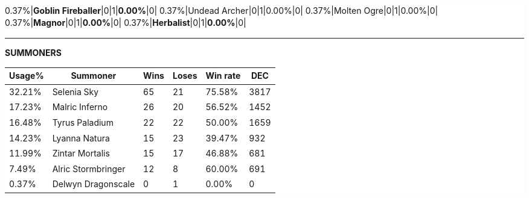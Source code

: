 0.37%|**Goblin Fireballer**|0|1|**0.00%**|0|
0.37%|Undead Archer|0|1|0.00%|0|
0.37%|Molten Ogre|0|1|0.00%|0|
0.37%|**Magnor**|0|1|**0.00%**|0|
0.37%|**Herbalist**|0|1|**0.00%**|0|

---
**SUMMONERS**

Usage%|Summoner|Wins|Loses|Win rate|DEC|
-|-|-|-|-|-|
32.21%|Selenia Sky|65|21|75.58%|3817|
17.23%|Malric Inferno|26|20|56.52%|1452|
16.48%|Tyrus Paladium|22|22|50.00%|1659|
14.23%|Lyanna Natura|15|23|39.47%|932|
11.99%|Zintar Mortalis|15|17|46.88%|681|
7.49%|Alric Stormbringer|12|8|60.00%|691|
0.37%|Delwyn Dragonscale|0|1|0.00%|0|
